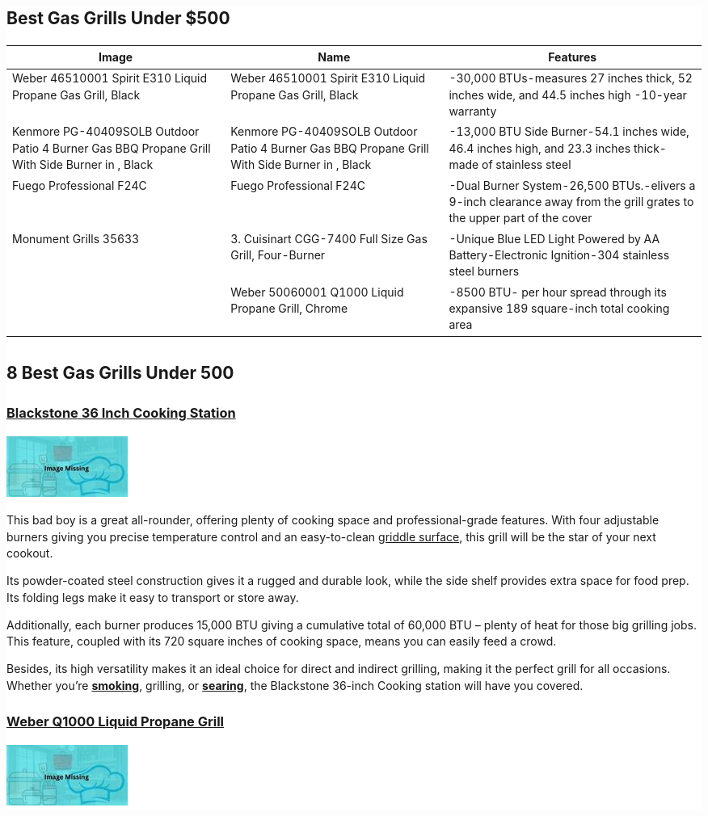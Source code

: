 ## Best Gas Grills Under $500

| Image | Name | Features |
|---|---|---|
| Weber 46510001 Spirit E310 Liquid Propane Gas Grill, Black | Weber 46510001 Spirit E310 Liquid Propane Gas Grill, Black | -30,000 BTUs-measures 27 inches thick, 52 inches wide, and 44.5 inches high -10-year warranty |
| Kenmore PG-40409SOLB Outdoor Patio 4 Burner Gas BBQ Propane Grill With Side Burner in , Black | Kenmore PG-40409SOLB Outdoor Patio 4 Burner Gas BBQ Propane Grill With Side Burner in , Black | -13,000 BTU Side Burner-54.1 inches wide, 46.4 inches high, and 23.3 inches thick-made of stainless steel |
| Fuego Professional F24C | Fuego Professional F24C | -Dual Burner System-26,500 BTUs.-elivers a 9-inch clearance away from the grill grates to the upper part of the cover |
| Monument Grills 35633 | 3. Cuisinart CGG-7400 Full Size Gas Grill, Four-Burner | -Unique Blue LED Light Powered by AA Battery-Electronic Ignition-304 stainless steel burners |
|  | Weber 50060001 Q1000 Liquid Propane Grill, Chrome | -8500 BTU- per hour spread through its expansive 189 square-inch total cooking area |

## **8 Best Gas Grills Under 500**

### **[Blackstone 36 Inch Cooking Station](https://www.amazon.com/Blackstone-Outdoor-Grill-Griddle-Station/dp/B00DYN0438?tag=kitchenpot-20)**

![Blackstone Grills Review](images/portablegasgrill.jpg)

This bad boy is a great all-rounder, offering plenty of cooking space and professional-grade features. With four adjustable burners giving you precise temperature control and an easy-to-clean [griddle surface](https://en.wikipedia.org/wiki/Griddle), this grill will be the star of your next cookout.

Its powder-coated steel construction gives it a rugged and durable look, while the side shelf provides extra space for food prep. Its folding legs make it easy to transport or store away.

Additionally, each burner produces 15,000 BTU giving a cumulative total of 60,000 BTU – plenty of heat for those big grilling jobs. This feature, coupled with its 720 square inches of cooking space, means you can easily feed a crowd.

Besides, its high versatility makes it an ideal choice for direct and indirect grilling, making it the perfect grill for all occasions. Whether you’re **[smoking](https://thekitchenpot.com/blog/best-offset-smoker-for-beginners//)**, grilling, or **[searing](https://thekitchenpot.com/blog/gotham-steel-smokeless-grill-review//)**, the Blackstone 36-inch Cooking station will have you covered.

### **[Weber Q1000 Liquid Propane Grill](https://www.amazon.com/Weber-44010001-Spirit-2-Burner-Propane/dp/B077K1MK8N/?tag=kitchenpot-20)**

![Weber Gas Grill Review](images/portablegasgrill.jpg)
